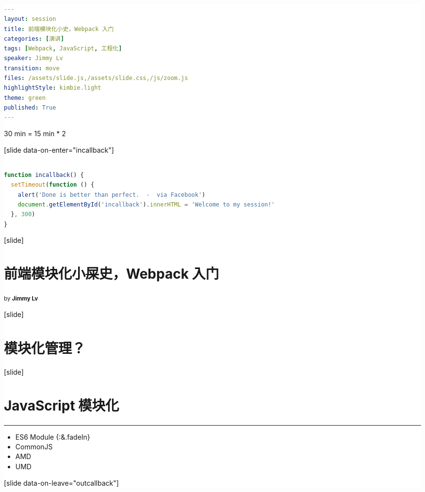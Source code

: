 ```yaml
---
layout: session
title: 前端模块化小史，Webpack 入门
categories: [演讲]
tags: [Webpack, JavaScript, 工程化]
speaker: Jimmy Lv
transition: move
files: /assets/slide.js,/assets/slide.css,/js/zoom.js
highlightStyle: kimbie.light
theme: green
published: True
---
```


30 min = 15 min \* 2

[slide data-on-enter="incallback"]

<div id="incallback" style="margin-bottom: 30px; font-size: 60px;"></div>

```js
function incallback() {
  setTimeout(function () {
    alert('Done is better than perfect.  -  via Facebook')
    document.getElementById('incallback').innerHTML = 'Welcome to my session!'
  }, 300)
}
```

[slide]

# 前端模块化小~~屎~~史，Webpack 入门

<small>by <strong>Jimmy Lv</strong></small>

[slide]

# 模块化管理？

[slide]

# JavaScript 模块化

---

- ES6 Module {:&.fadeIn}
- CommonJS
- AMD
- UMD

[slide data-on-leave="outcallback"]
